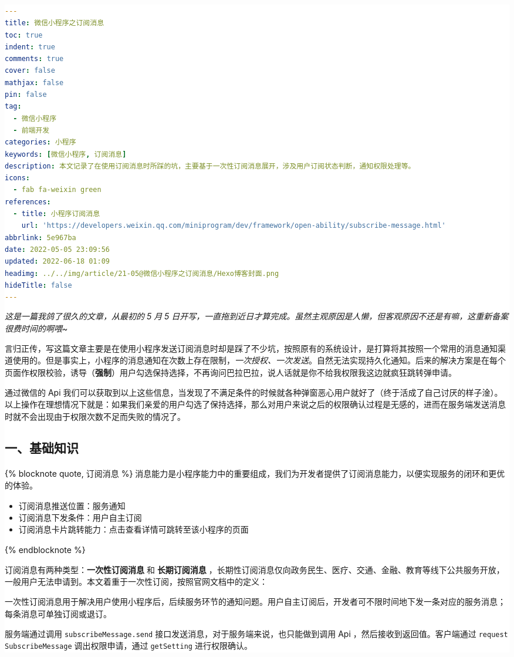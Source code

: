 ```yaml
---
title: 微信小程序之订阅消息
toc: true
indent: true
comments: true
cover: false
mathjax: false
pin: false
tag:
  - 微信小程序
  - 前端开发
categories: 小程序
keywords: [微信小程序, 订阅消息]
description: 本文记录了在使用订阅消息时所踩的坑，主要基于一次性订阅消息展开，涉及用户订阅状态判断，通知权限处理等。
icons:
  - fab fa-weixin green
references:
  - title: 小程序订阅消息
    url: 'https://developers.weixin.qq.com/miniprogram/dev/framework/open-ability/subscribe-message.html'
abbrlink: 5e967ba
date: 2022-05-05 23:09:56
updated: 2022-06-18 01:09
headimg: ../../img/article/21-05@微信小程序之订阅消息/Hexo博客封面.png
hideTitle: false
---
```


*这是一篇我鸽了很久的文章，从最初的 5 月 5 日开写，一直拖到近日才算完成。虽然主观原因是人懒，但客观原因不还是有嘛，这重新备案很费时间的啊喂~*

言归正传，写这篇文章主要是在使用小程序发送订阅消息时却是踩了不少坑，按照原有的系统设计，是打算将其按照一个常用的消息通知渠道使用的。但是事实上，小程序的消息通知在次数上存在限制，*一次授权、一次发送*。自然无法实现持久化通知。后来的解决方案是在每个页面作权限校验，诱导（**强制**）用户勾选保持选择，不再询问巴拉巴拉，说人话就是你不给我权限我这边就疯狂跳转弹申请。

通过微信的 Api 我们可以获取到以上这些信息，当发现了不满足条件的时候就各种弹窗恶心用户就好了（终于活成了自己讨厌的样子淦）。以上操作在理想情况下就是：如果我们亲爱的用户勾选了保持选择，那么对用户来说之后的权限确认过程是无感的，进而在服务端发送消息时就不会出现由于权限次数不足而失败的情况了。

## 一、基础知识

{% blocknote quote, 订阅消息 %}
消息能力是小程序能力中的重要组成，我们为开发者提供了订阅消息能力，以便实现服务的闭环和更优的体验。

- 订阅消息推送位置：服务通知
- 订阅消息下发条件：用户自主订阅
- 订阅消息卡片跳转能力：点击查看详情可跳转至该小程序的页面

{% endblocknote %}

订阅消息有两种类型：**一次性订阅消息** 和 **长期订阅消息** ，长期性订阅消息仅向政务民生、医疗、交通、金融、教育等线下公共服务开放，一般用户无法申请到。本文着重于一次性订阅，按照官网文档中的定义：

一次性订阅消息用于解决用户使用小程序后，后续服务环节的通知问题。用户自主订阅后，开发者可不限时间地下发一条对应的服务消息；每条消息可单独订阅或退订。

服务端通过调用 `subscribeMessage.send` 接口发送消息，对于服务端来说，也只能做到调用 Api ，然后接收到返回值。客户端通过 `requestSubscribeMessage` 调出权限申请，通过 `getSetting` 进行权限确认。
